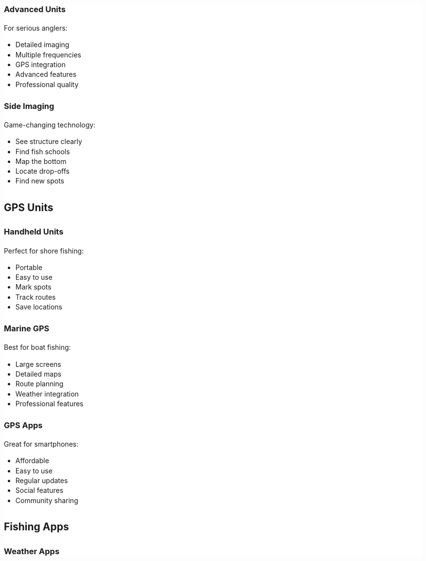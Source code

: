 ### Advanced Units

For serious anglers:
- Detailed imaging
- Multiple frequencies
- GPS integration
- Advanced features
- Professional quality

### Side Imaging

Game-changing technology:
- See structure clearly
- Find fish schools
- Map the bottom
- Locate drop-offs
- Find new spots

## GPS Units

### Handheld Units

Perfect for shore fishing:
- Portable
- Easy to use
- Mark spots
- Track routes
- Save locations

### Marine GPS

Best for boat fishing:
- Large screens
- Detailed maps
- Route planning
- Weather integration
- Professional features

### GPS Apps

Great for smartphones:
- Affordable
- Easy to use
- Regular updates
- Social features
- Community sharing

## Fishing Apps

### Weather Apps
